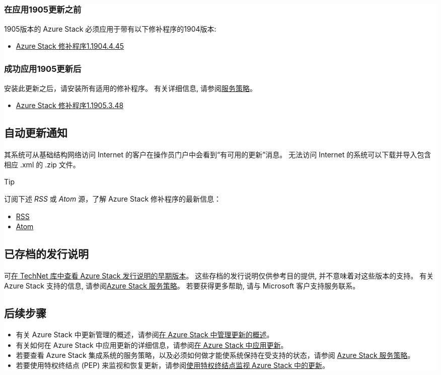 ### <a name="before-applying-the-1905-update"></a>在应用1905更新之前

1905版本的 Azure Stack 必须应用于带有以下修补程序的1904版本:


- [Azure Stack 修补程序1.1904.4.45](https://support.microsoft.com/help/4505688)

### <a name="after-successfully-applying-the-1905-update"></a>成功应用1905更新后

安装此更新之后，请安装所有适用的修补程序。 有关详细信息, 请参阅[服务策略](azure-stack-servicing-policy.md)。


- [Azure Stack 修补程序1.1905.3.48](https://support.microsoft.com/help/4510078)

## <a name="automatic-update-notifications"></a>自动更新通知

其系统可从基础结构网络访问 Internet 的客户在操作员门户中会看到“有可用的更新”消息。 无法访问 Internet 的系统可以下载并导入包含相应 .xml 的 .zip 文件。

> [!TIP]  
> 订阅下述 *RSS* 或 *Atom* 源，了解 Azure Stack 修补程序的最新信息：
>
> - [RSS](https://support.microsoft.com/app/content/api/content/feeds/sap/en-us/32d322a8-acae-202d-e9a9-7371dccf381b/rss)
> - [Atom](https://support.microsoft.com/app/content/api/content/feeds/sap/en-us/32d322a8-acae-202d-e9a9-7371dccf381b/atom)

## <a name="archived-release-notes"></a>已存档的发行说明

可[在 TechNet 库中查看 Azure Stack 发行说明的早期版本](http://aka.ms/azsarchivedrelnotes)。 这些存档的发行说明仅供参考目的提供, 并不意味着对这些版本的支持。 有关 Azure Stack 支持的信息, 请参阅[Azure Stack 服务策略](azure-stack-servicing-policy.md)。 若要获得更多帮助, 请与 Microsoft 客户支持服务联系。

## <a name="next-steps"></a>后续步骤

- 有关 Azure Stack 中更新管理的概述，请参阅[在 Azure Stack 中管理更新的概述](azure-stack-updates.md)。  
- 有关如何在 Azure Stack 中应用更新的详细信息，请参阅[在 Azure Stack 中应用更新](azure-stack-apply-updates.md)。
- 若要查看 Azure Stack 集成系统的服务策略，以及必须如何做才能使系统保持在受支持的状态，请参阅 [Azure Stack 服务策略](azure-stack-servicing-policy.md)。  
- 若要使用特权终结点 (PEP) 来监视和恢复更新，请参阅[使用特权终结点监视 Azure Stack 中的更新](azure-stack-monitor-update.md)。  

